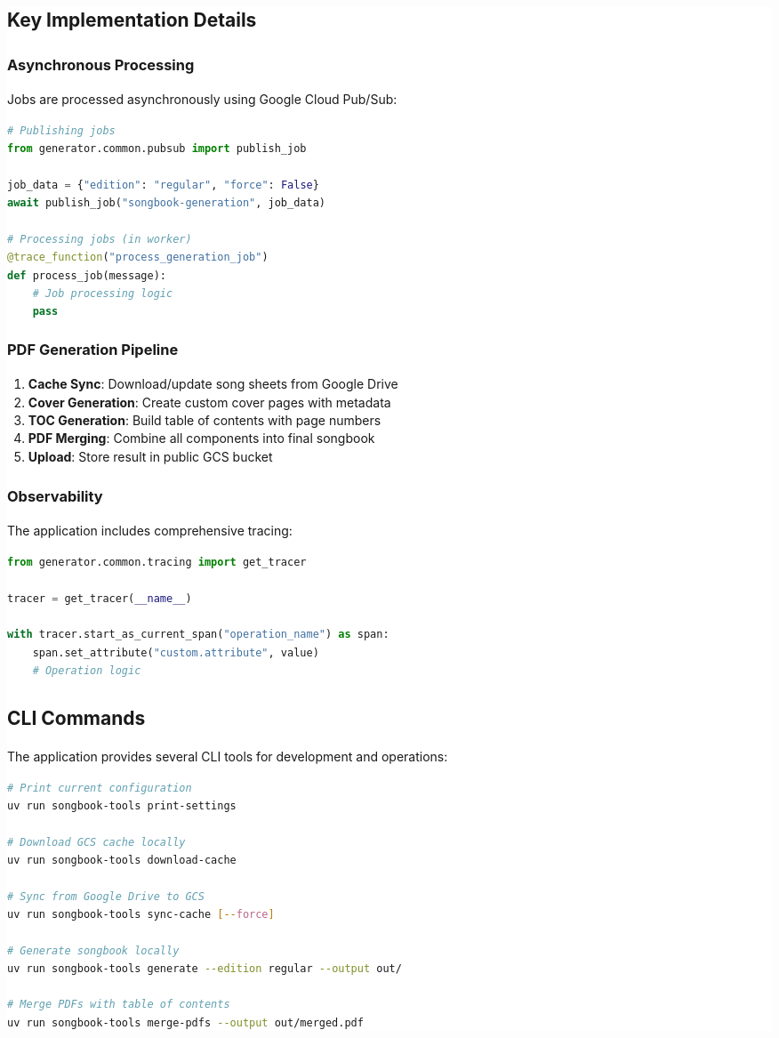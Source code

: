 ## Key Implementation Details

### Asynchronous Processing

Jobs are processed asynchronously using Google Cloud Pub/Sub:

```python
# Publishing jobs
from generator.common.pubsub import publish_job

job_data = {"edition": "regular", "force": False}
await publish_job("songbook-generation", job_data)

# Processing jobs (in worker)
@trace_function("process_generation_job")
def process_job(message):
    # Job processing logic
    pass
```

### PDF Generation Pipeline

1. **Cache Sync**: Download/update song sheets from Google Drive
2. **Cover Generation**: Create custom cover pages with metadata
3. **TOC Generation**: Build table of contents with page numbers
4. **PDF Merging**: Combine all components into final songbook
5. **Upload**: Store result in public GCS bucket

### Observability

The application includes comprehensive tracing:

```python
from generator.common.tracing import get_tracer

tracer = get_tracer(__name__)

with tracer.start_as_current_span("operation_name") as span:
    span.set_attribute("custom.attribute", value)
    # Operation logic
```

## CLI Commands

The application provides several CLI tools for development and operations:

```bash
# Print current configuration
uv run songbook-tools print-settings

# Download GCS cache locally
uv run songbook-tools download-cache

# Sync from Google Drive to GCS
uv run songbook-tools sync-cache [--force]

# Generate songbook locally
uv run songbook-tools generate --edition regular --output out/

# Merge PDFs with table of contents
uv run songbook-tools merge-pdfs --output out/merged.pdf
```
